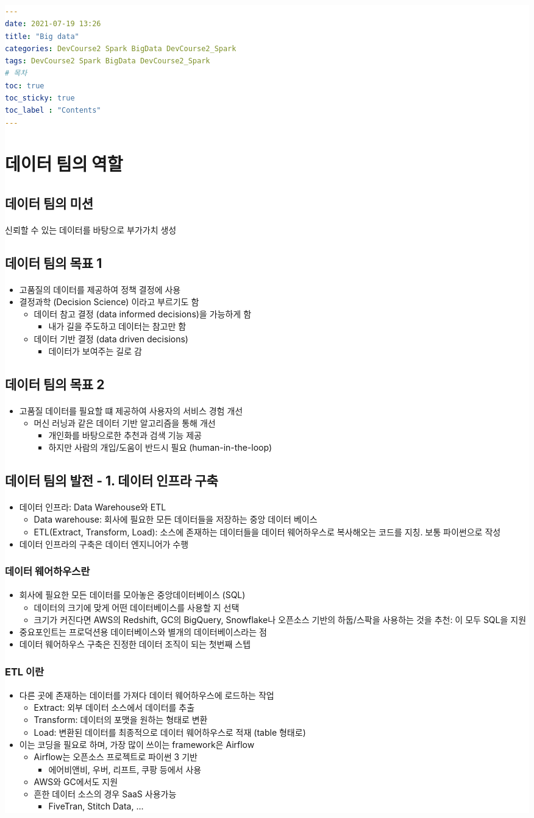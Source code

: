 ```yaml
---
date: 2021-07-19 13:26
title: "Big data"
categories: DevCourse2 Spark BigData DevCourse2_Spark
tags: DevCourse2 Spark BigData DevCourse2_Spark
# 목차
toc: true  
toc_sticky: true 
toc_label : "Contents"
---
```


# 데이터 팀의 역할
## 데이터 팀의 미션
신뢰할 수 있는 데이터를 바탕으로 부가가치 생성

## 데이터 팀의 목표 1
- 고품질의 데이터를 제공하여 정책 결정에 사용
- 결정과학 (Decision Science) 이라고 부르기도 함
  - 데이터 참고 결정 (data informed decisions)을 가능하게 함
    - 내가 길을 주도하고 데이터는 참고만 함
  - 데이터 기반 결정 (data driven decisions)
    - 데이터가 보여주는 길로 감


## 데이터 팀의 목표 2
- 고품질 데이터를 필요할 떄 제공하여 사용자의 서비스 경험 개선
  - 머신 러닝과 같은 데이터 기반 알고리즘을 통해 개선
    - 개인화를 바탕으로한 추천과 검색 기능 제공
    - 하지만 사람의 개입/도움이 반드시 필요 (human-in-the-loop)


## 데이터 팀의 발전 - 1. 데이터 인프라 구축
- 데이터 인프라: Data Warehouse와 ETL
  - Data warehouse: 회사에 필요한 모든 데이터들을 저장하는 중앙 데이터 베이스
  - ETL(Extract, Transform, Load): 소스에 존재하는 데이터들을 데이터 웨어하우스로 복사해오는 코드를 지칭. 보통 파이썬으로 작성
- 데이터 인프라의 구축은 데이터 엔지니어가 수행


### 데이터 웨어하우스란
- 회사에 필요한 모든 데이터를 모아놓은 중앙데이터베이스 (SQL)
  - 데이터의 크기에 맞게 어떤 데이터베이스를 사용할 지 선택
  - 크기가 커진다면 AWS의 Redshift, GC의 BigQuery, Snowflake나 오픈소스 기반의 하둡/스팍을 사용하는 것을 추천: 이 모두 SQL을 지원
- 중요포인트는 프로덕션용 데이터베이스와 별개의 데이터베이스라는 점
- 데이터 웨어하우스 구축은 진정한 데이터 조직이 되는 첫번째 스텝


### ETL 이란
- 다른 곳에 존재하는 데이터를 가져다 데이터 웨어하우스에 로드하는 작업
  - Extract: 외부 데이터 소스에서 데이터를 추출
  - Transform: 데이터의 포맷을 원하는 형태로 변환
  - Load: 변환된 데이터를 최종적으로 데이터 웨어하우스로 적재 (table 형태로)
- 이는 코딩을 필요로 하며, 가장 많이 쓰이는 framework은 Airflow
  - Airflow는 오픈소스 프로젝트로 파이썬 3 기반
    - 에어비앤비, 우버, 리프트, 쿠팡 등에서 사용
  - AWS와 GC에서도 지원
  - 흔한 데이터 소스의 경우 SaaS 사용가능
    - FiveTran, Stitch Data, ...
